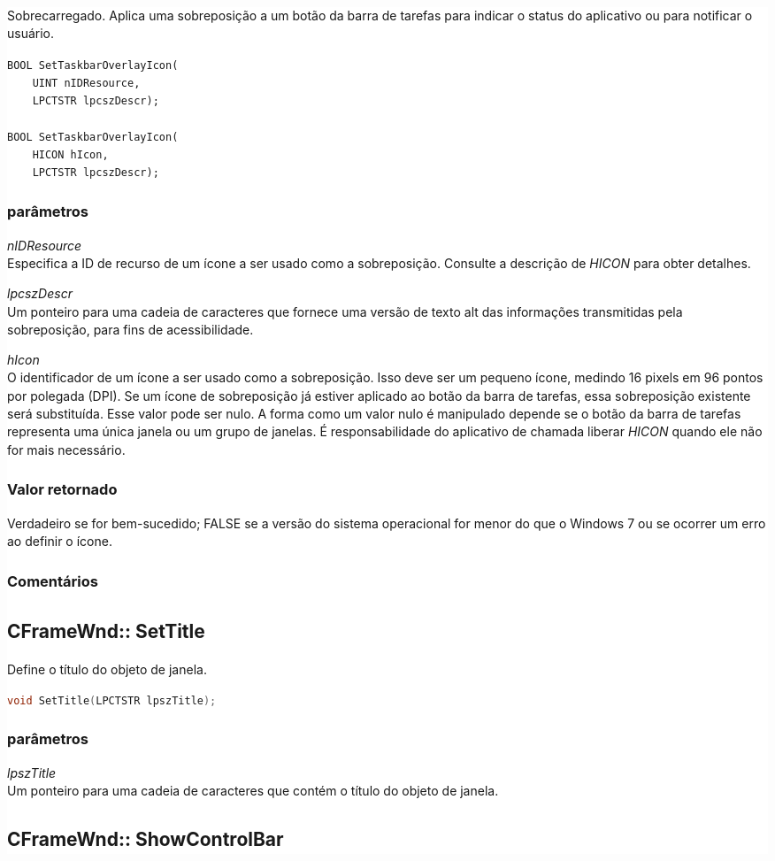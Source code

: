 Sobrecarregado. Aplica uma sobreposição a um botão da barra de tarefas para indicar o status do aplicativo ou para notificar o usuário.

```
BOOL SetTaskbarOverlayIcon(
    UINT nIDResource,
    LPCTSTR lpcszDescr);

BOOL SetTaskbarOverlayIcon(
    HICON hIcon,
    LPCTSTR lpcszDescr);
```

### <a name="parameters"></a>parâmetros

*nIDResource*<br/>
Especifica a ID de recurso de um ícone a ser usado como a sobreposição. Consulte a descrição de *HICON* para obter detalhes.

*lpcszDescr*<br/>
Um ponteiro para uma cadeia de caracteres que fornece uma versão de texto alt das informações transmitidas pela sobreposição, para fins de acessibilidade.

*hIcon*<br/>
O identificador de um ícone a ser usado como a sobreposição. Isso deve ser um pequeno ícone, medindo 16 pixels em 96 pontos por polegada (DPI). Se um ícone de sobreposição já estiver aplicado ao botão da barra de tarefas, essa sobreposição existente será substituída. Esse valor pode ser nulo. A forma como um valor nulo é manipulado depende se o botão da barra de tarefas representa uma única janela ou um grupo de janelas. É responsabilidade do aplicativo de chamada liberar *HICON* quando ele não for mais necessário.

### <a name="return-value"></a>Valor retornado

Verdadeiro se for bem-sucedido; FALSE se a versão do sistema operacional for menor do que o Windows 7 ou se ocorrer um erro ao definir o ícone.

### <a name="remarks"></a>Comentários

## <a name="cframewndsettitle"></a><a name="settitle"></a>CFrameWnd:: SetTitle

Define o título do objeto de janela.

```cpp
void SetTitle(LPCTSTR lpszTitle);
```

### <a name="parameters"></a>parâmetros

*lpszTitle*<br/>
Um ponteiro para uma cadeia de caracteres que contém o título do objeto de janela.

## <a name="cframewndshowcontrolbar"></a><a name="showcontrolbar"></a>CFrameWnd:: ShowControlBar
